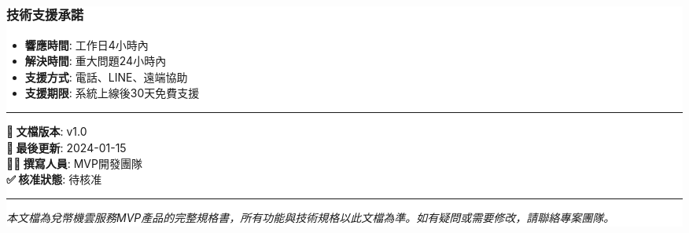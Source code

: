 ### 技術支援承諾
- **響應時間**: 工作日4小時內
- **解決時間**: 重大問題24小時內
- **支援方式**: 電話、LINE、遠端協助
- **支援期限**: 系統上線後30天免費支援

---

**📅 文檔版本**: v1.0  
**📅 最後更新**: 2024-01-15  
**👨‍💻 撰寫人員**: MVP開發團隊  
**✅ 核准狀態**: 待核准  

---

*本文檔為兌幣機雲服務MVP產品的完整規格書，所有功能與技術規格以此文檔為準。如有疑問或需要修改，請聯絡專案團隊。*